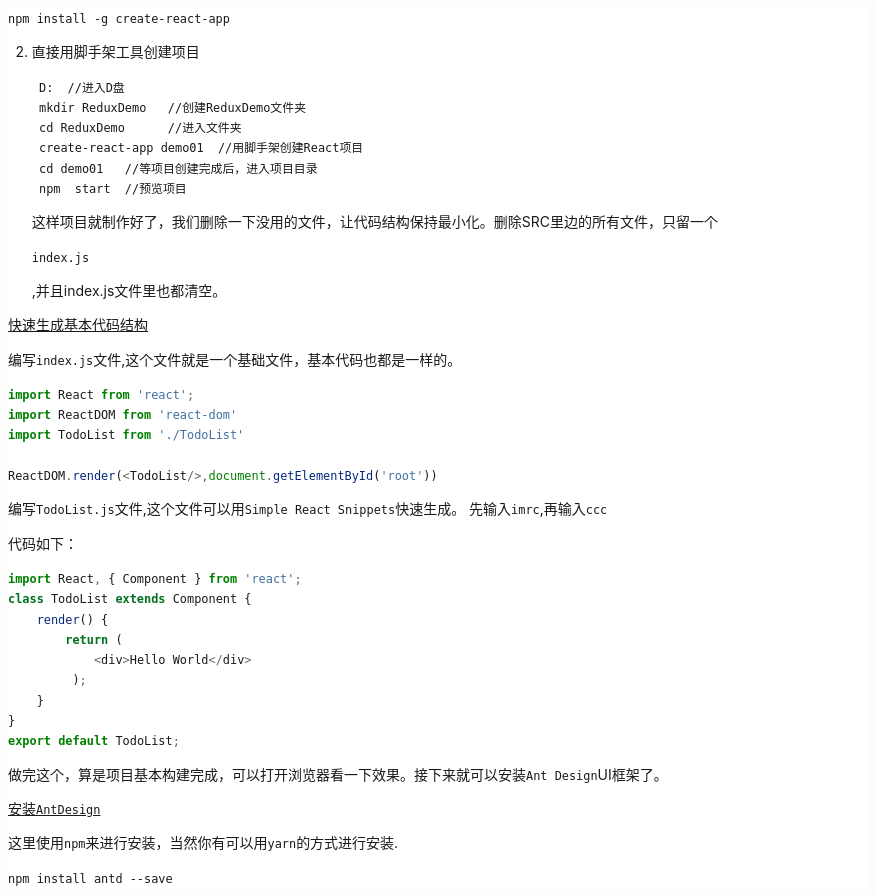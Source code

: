    ```
   npm install -g create-react-app
   ```

2. 直接用脚手架工具创建项目

   ```
    D:  //进入D盘
    mkdir ReduxDemo   //创建ReduxDemo文件夹
    cd ReduxDemo      //进入文件夹
    create-react-app demo01  //用脚手架创建React项目
    cd demo01   //等项目创建完成后，进入项目目录
    npm  start  //预览项目
   ```

   这样项目就制作好了，我们删除一下没用的文件，让代码结构保持最小化。删除SRC里边的所有文件，只留一个

   ```
   index.js
   ```

   ,并且index.js文件里也都清空。

[快速生成基本代码结构](https://jspang.com/detailed?id=48#toc311)

编写`index.js`文件,这个文件就是一个基础文件，基本代码也都是一样的。

```javascript
import React from 'react';
import ReactDOM from 'react-dom'
import TodoList from './TodoList'

ReactDOM.render(<TodoList/>,document.getElementById('root'))
```

编写`TodoList.js`文件,这个文件可以用`Simple React Snippets`快速生成。 先输入`imrc`,再输入`ccc`

代码如下：

```js
import React, { Component } from 'react';
class TodoList extends Component {
    render() { 
        return ( 
            <div>Hello World</div>
         );
    }
}
export default TodoList;
```

做完这个，算是项目基本构建完成，可以打开浏览器看一下效果。接下来就可以安装`Ant Design`UI框架了。

[安装`AntDesign`](https://jspang.com/detailed?id=48#toc312)

这里使用`npm`来进行安装，当然你有可以用`yarn`的方式进行安装.

```
npm install antd --save
```

